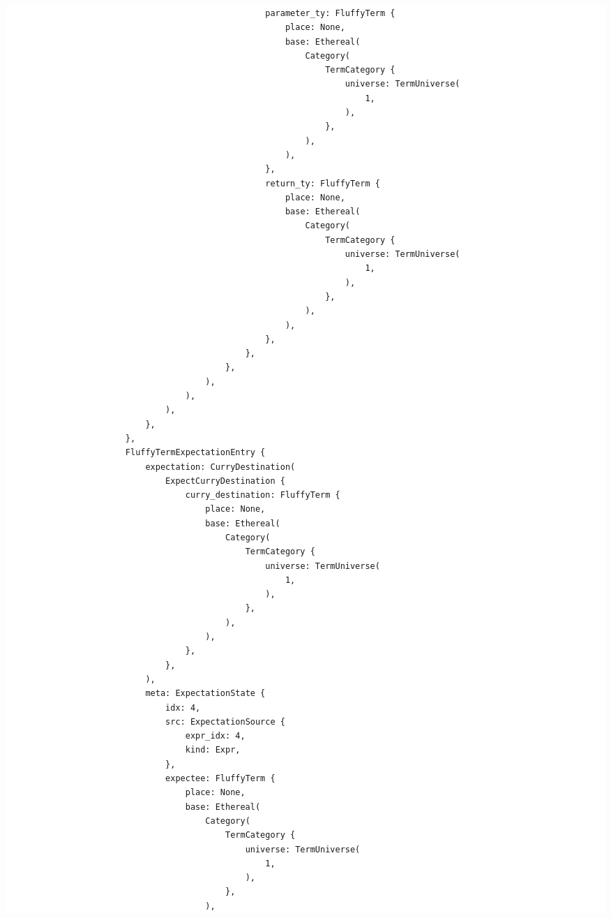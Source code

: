                                                         parameter_ty: FluffyTerm {
                                                            place: None,
                                                            base: Ethereal(
                                                                Category(
                                                                    TermCategory {
                                                                        universe: TermUniverse(
                                                                            1,
                                                                        ),
                                                                    },
                                                                ),
                                                            ),
                                                        },
                                                        return_ty: FluffyTerm {
                                                            place: None,
                                                            base: Ethereal(
                                                                Category(
                                                                    TermCategory {
                                                                        universe: TermUniverse(
                                                                            1,
                                                                        ),
                                                                    },
                                                                ),
                                                            ),
                                                        },
                                                    },
                                                },
                                            ),
                                        ),
                                    ),
                                },
                            },
                            FluffyTermExpectationEntry {
                                expectation: CurryDestination(
                                    ExpectCurryDestination {
                                        curry_destination: FluffyTerm {
                                            place: None,
                                            base: Ethereal(
                                                Category(
                                                    TermCategory {
                                                        universe: TermUniverse(
                                                            1,
                                                        ),
                                                    },
                                                ),
                                            ),
                                        },
                                    },
                                ),
                                meta: ExpectationState {
                                    idx: 4,
                                    src: ExpectationSource {
                                        expr_idx: 4,
                                        kind: Expr,
                                    },
                                    expectee: FluffyTerm {
                                        place: None,
                                        base: Ethereal(
                                            Category(
                                                TermCategory {
                                                    universe: TermUniverse(
                                                        1,
                                                    ),
                                                },
                                            ),